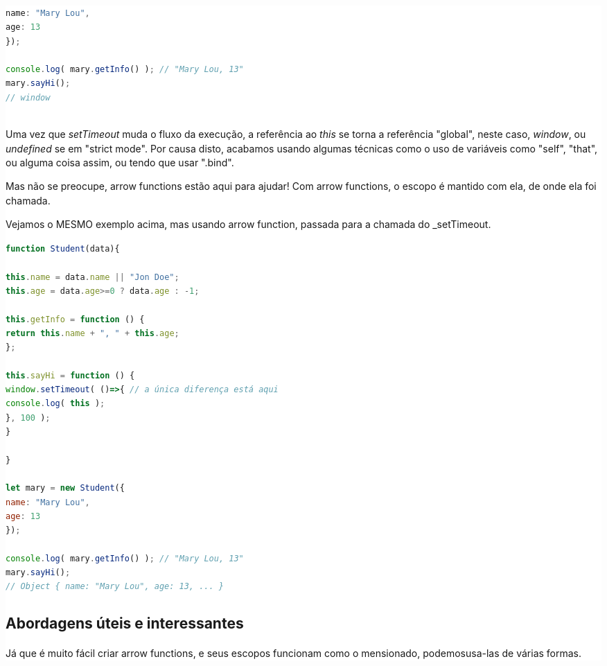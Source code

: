 ```javascript
name: "Mary Lou",
age: 13
});
 
console.log( mary.getInfo() ); // "Mary Lou, 13"
mary.sayHi();
// window
 
```
 
Uma vez que _setTimeout_ muda o fluxo da execução, a referência ao _this_ se torna a referência "global", neste caso, _window_, ou _undefined_ se em "strict mode".
Por causa disto, acabamos usando algumas técnicas como o uso de variáveis como "self", "that", ou alguma coisa assim, ou tendo que usar ".bind".
 
Mas não se preocupe, arrow functions estão aqui para ajudar!
Com arrow functions, o escopo é mantido com ela, de onde ela foi chamada.
 
Vejamos o MESMO exemplo acima, mas usando arrow function, passada para a chamada do _setTimeout.
```javascript
function Student(data){
 
this.name = data.name || "Jon Doe";
this.age = data.age>=0 ? data.age : -1;
 
this.getInfo = function () {
return this.name + ", " + this.age;
};
 
this.sayHi = function () {
window.setTimeout( ()=>{ // a única diferença está aqui
console.log( this );
}, 100 );
}
 
}
 
let mary = new Student({
name: "Mary Lou",
age: 13
});
 
console.log( mary.getInfo() ); // "Mary Lou, 13"
mary.sayHi();
// Object { name: "Mary Lou", age: 13, ... }
```
 
## Abordagens úteis e interessantes
 
Já que é muito fácil criar arrow functions, e seus escopos funcionam como o mensionado, podemosusa-las de várias formas.
 